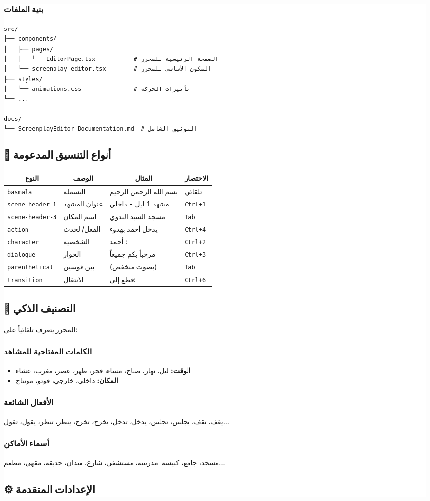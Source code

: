 ### بنية الملفات
```
src/
├── components/
│   ├── pages/
│   │   └── EditorPage.tsx           # الصفحة الرئيسية للمحرر
│   └── screenplay-editor.tsx        # المكون الأساسي للمحرر
├── styles/
│   └── animations.css               # تأثيرات الحركة
└── ...

docs/
└── ScreenplayEditor-Documentation.md  # التوثيق الشامل
```

## 🎯 أنواع التنسيق المدعومة

| النوع | الوصف | المثال | الاختصار |
|-------|--------|---------|----------|
| `basmala` | البسملة | بسم الله الرحمن الرحيم | تلقائي |
| `scene-header-1` | عنوان المشهد | مشهد 1 ليل - داخلي | `Ctrl+1` |
| `scene-header-3` | اسم المكان | مسجد السيد البدوي | `Tab` |
| `action` | الفعل/الحدث | يدخل أحمد بهدوء | `Ctrl+4` |
| `character` | الشخصية | أحمد : | `Ctrl+2` |
| `dialogue` | الحوار | مرحباً بكم جميعاً | `Ctrl+3` |
| `parenthetical` | بين قوسين | (بصوت منخفض) | `Tab` |
| `transition` | الانتقال | قطع إلى: | `Ctrl+6` |

## 🧠 التصنيف الذكي

المحرر يتعرف تلقائياً على:

### الكلمات المفتاحية للمشاهد
- **الوقت:** ليل، نهار، صباح، مساء، فجر، ظهر، عصر، مغرب، عشاء
- **المكان:** داخلي، خارجي، فوتو، مونتاج

### الأفعال الشائعة
يقف، تقف، يجلس، تجلس، يدخل، تدخل، يخرج، تخرج، ينظر، تنظر، يقول، تقول...

### أسماء الأماكن
مسجد، جامع، كنيسة، مدرسة، مستشفى، شارع، ميدان، حديقة، مقهى، مطعم...

## ⚙️ الإعدادات المتقدمة

